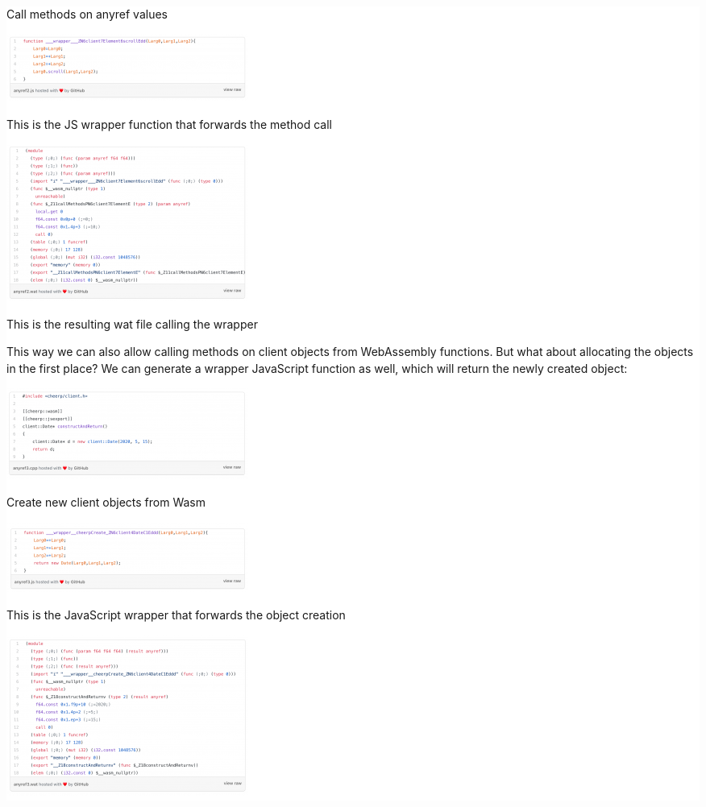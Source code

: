 Call methods on anyref values

![](./images/Screenshot-2021-08-10-at-09.48.28-300x83.png)

This is the JS wrapper function that forwards the method call

![](./images/Screenshot-2021-08-10-at-09.48.51-300x195.png)

This is the resulting wat file calling the wrapper

This way we can also allow calling methods on client objects from WebAssembly functions. But what about allocating the objects in the first place? We can generate a wrapper JavaScript function as well, which will return the newly created object:

![](./images/Screenshot-2021-08-10-at-09.49.21-300x113.png)

Create new client objects from Wasm

![](./images/Screenshot-2021-08-10-at-09.49.43-300x86.png)

This is the JavaScript wrapper that forwards the object creation

![](./images/Screenshot-2021-08-10-at-09.50.09-300x200.png)
